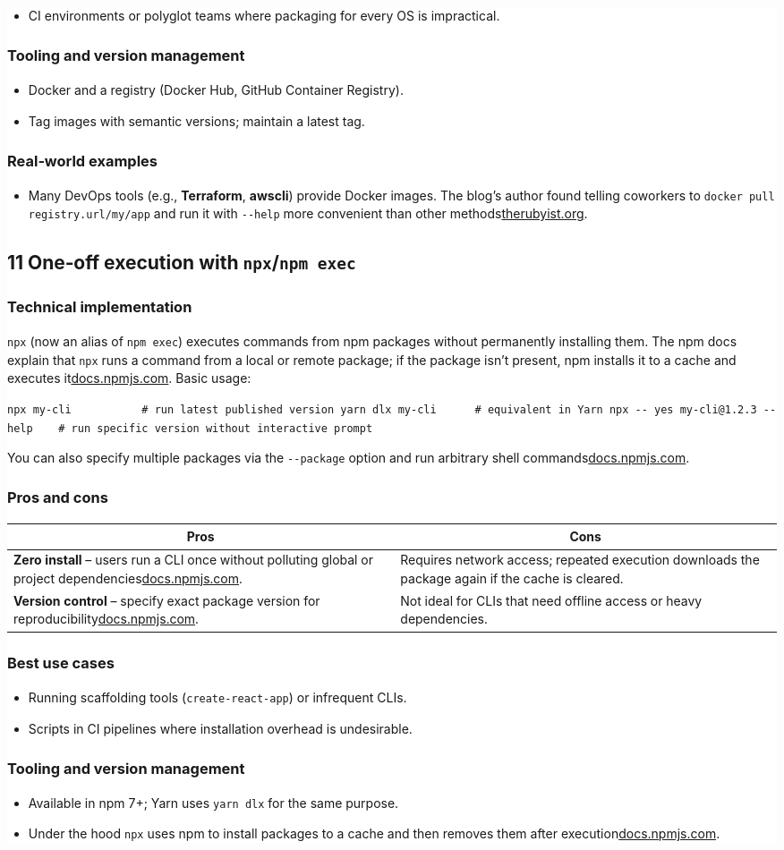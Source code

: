 - CI environments or polyglot teams where packaging for every OS is impractical.
    

### Tooling and version management

- Docker and a registry (Docker Hub, GitHub Container Registry).
    
- Tag images with semantic versions; maintain a latest tag.
    

### Real‑world examples

- Many DevOps tools (e.g., **Terraform**, **awscli**) provide Docker images. The blog’s author found telling coworkers to `docker pull registry.url/my/app` and run it with `--help` more convenient than other methods[therubyist.org](https://therubyist.org/2017/09/21/distributing-cli-tools-via-docker/#:~:text=Recently%20I%20decided%20to%20use,so%20much%20more%20convenient%20than).
    

## 11 One‑off execution with `npx`/`npm exec`

### Technical implementation

`npx` (now an alias of `npm exec`) executes commands from npm packages without permanently installing them. The npm docs explain that `npx` runs a command from a local or remote package; if the package isn’t present, npm installs it to a cache and executes it[docs.npmjs.com](https://docs.npmjs.com/cli/v8/commands/npx/#:~:text=This%20command%20allows%20you%20to,npm%20run). Basic usage:

`npx my-cli           # run latest published version yarn dlx my-cli      # equivalent in Yarn npx -- yes my-cli@1.2.3 --help    # run specific version without interactive prompt`

You can also specify multiple packages via the `--package` option and run arbitrary shell commands[docs.npmjs.com](https://docs.npmjs.com/cli/v8/commands/npx/#:~:text=npx%20).

### Pros and cons

|Pros|Cons|
|---|---|
|**Zero install** – users run a CLI once without polluting global or project dependencies[docs.npmjs.com](https://docs.npmjs.com/cli/v8/commands/npx/#:~:text=This%20command%20allows%20you%20to,npm%20run).|Requires network access; repeated execution downloads the package again if the cache is cleared.|
|**Version control** – specify exact package version for reproducibility[docs.npmjs.com](https://docs.npmjs.com/cli/v8/commands/npx/#:~:text=npx%20).|Not ideal for CLIs that need offline access or heavy dependencies.|

### Best use cases

- Running scaffolding tools (`create-react-app`) or infrequent CLIs.
    
- Scripts in CI pipelines where installation overhead is undesirable.
    

### Tooling and version management

- Available in npm 7+; Yarn uses `yarn dlx` for the same purpose.
    
- Under the hood `npx` uses npm to install packages to a cache and then removes them after execution[docs.npmjs.com](https://docs.npmjs.com/cli/v8/commands/npx/#:~:text=This%20command%20allows%20you%20to,npm%20run).
    